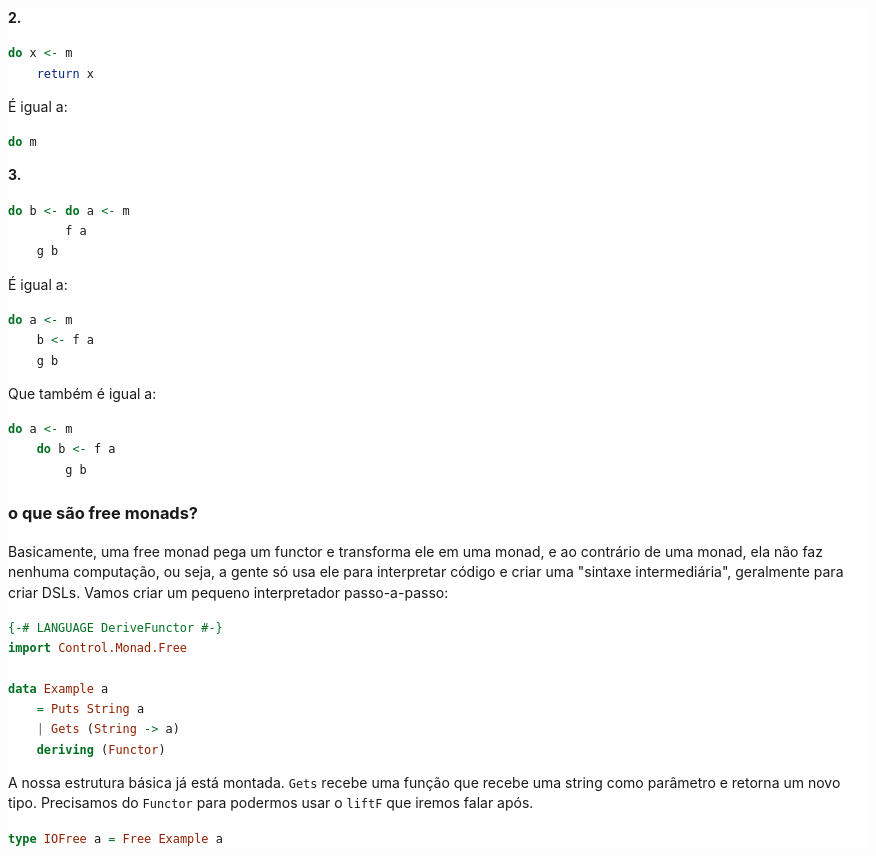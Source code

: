 **2.**

```hs
do x <- m
    return x
```

É igual a:

```hs
do m
```

**3.**

```hs
do b <- do a <- m
        f a
    g b
```

É igual a:

```hs
do a <- m
    b <- f a
    g b
```

Que também é igual a:

```hs
do a <- m
    do b <- f a
        g b
```

### o que são free monads?

Basicamente, uma free monad pega um functor e transforma ele em uma monad, e ao contrário de uma monad, ela não faz nenhuma computação, ou seja, a gente só usa ele para interpretar código e criar uma "sintaxe intermediária", geralmente para criar DSLs. Vamos criar um pequeno interpretador passo-a-passo:

```hs
{-# LANGUAGE DeriveFunctor #-}
import Control.Monad.Free

data Example a
    = Puts String a
    | Gets (String -> a)
    deriving (Functor)
```

A nossa estrutura básica já está montada. `Gets` recebe uma função que recebe uma string como parâmetro e retorna um novo tipo. Precisamos do `Functor` para podermos usar o `liftF` que iremos falar após.

```hs
type IOFree a = Free Example a
```
